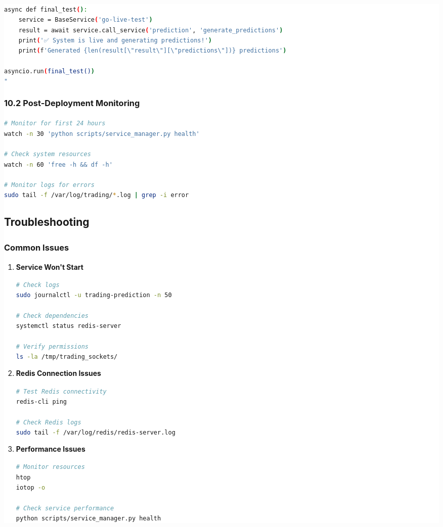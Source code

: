 ```bash
async def final_test():
    service = BaseService('go-live-test')
    result = await service.call_service('prediction', 'generate_predictions')
    print('✅ System is live and generating predictions!')
    print(f'Generated {len(result[\"result\"][\"predictions\"])} predictions')

asyncio.run(final_test())
"
```

### 10.2 Post-Deployment Monitoring
```bash
# Monitor for first 24 hours
watch -n 30 'python scripts/service_manager.py health'

# Check system resources
watch -n 60 'free -h && df -h'

# Monitor logs for errors
sudo tail -f /var/log/trading/*.log | grep -i error
```

## Troubleshooting

### Common Issues

1. **Service Won't Start**
   ```bash
   # Check logs
   sudo journalctl -u trading-prediction -n 50
   
   # Check dependencies
   systemctl status redis-server
   
   # Verify permissions
   ls -la /tmp/trading_sockets/
   ```

2. **Redis Connection Issues**
   ```bash
   # Test Redis connectivity
   redis-cli ping
   
   # Check Redis logs
   sudo tail -f /var/log/redis/redis-server.log
   ```

3. **Performance Issues**
   ```bash
   # Monitor resources
   htop
   iotop -o
   
   # Check service performance
   python scripts/service_manager.py health
   ```

